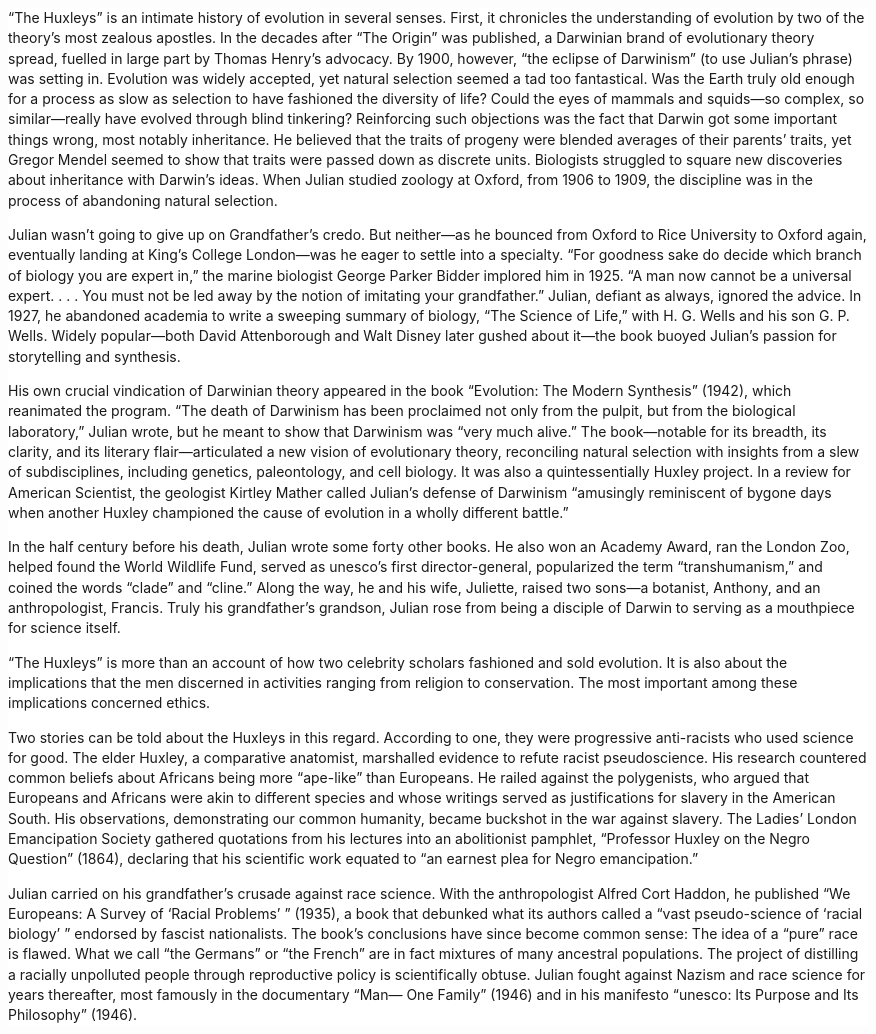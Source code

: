 “The Huxleys” is an intimate history of evolution in several senses. First, it chronicles the understanding of evolution by two of the theory’s most zealous apostles. In the decades after “The Origin” was published, a Darwinian brand of evolutionary theory spread, fuelled in large part by Thomas Henry’s advocacy. By 1900, however, “the eclipse of Darwinism” (to use Julian’s phrase) was setting in. Evolution was widely accepted, yet natural selection seemed a tad too fantastical. Was the Earth truly old enough for a process as slow as selection to have fashioned the diversity of life? Could the eyes of mammals and squids—so complex, so similar—really have evolved through blind tinkering? Reinforcing such objections was the fact that Darwin got some important things wrong, most notably inheritance. He believed that the traits of progeny were blended averages of their parents’ traits, yet Gregor Mendel seemed to show that traits were passed down as discrete units. Biologists struggled to square new discoveries about inheritance with Darwin’s ideas. When Julian studied zoology at Oxford, from 1906 to 1909, the discipline was in the process of abandoning natural selection.

Julian wasn’t going to give up on Grandfather’s credo. But neither—as he bounced from Oxford to Rice University to Oxford again, eventually landing at King’s College London—was he eager to settle into a specialty. “For goodness sake do decide which branch of biology you are expert in,” the marine biologist George Parker Bidder implored him in 1925. “A man now cannot be a universal expert. . . . You must not be led away by the notion of imitating your grandfather.” Julian, defiant as always, ignored the advice. In 1927, he abandoned academia to write a sweeping summary of biology, “The Science of Life,” with H. G. Wells and his son G. P. Wells. Widely popular—both David Attenborough and Walt Disney later gushed about it—the book buoyed Julian’s passion for storytelling and synthesis.

His own crucial vindication of Darwinian theory appeared in the book “Evolution: The Modern Synthesis” (1942), which reanimated the program. “The death of Darwinism has been proclaimed not only from the pulpit, but from the biological laboratory,” Julian wrote, but he meant to show that Darwinism was “very much alive.” The book—notable for its breadth, its clarity, and its literary flair—articulated a new vision of evolutionary theory, reconciling natural selection with insights from a slew of subdisciplines, including genetics, paleontology, and cell biology. It was also a quintessentially Huxley project. In a review for American Scientist, the geologist Kirtley Mather called Julian’s defense of Darwinism “amusingly reminiscent of bygone days when another Huxley championed the cause of evolution in a wholly different battle.”

In the half century before his death, Julian wrote some forty other books. He also won an Academy Award, ran the London Zoo, helped found the World Wildlife Fund, served as unesco’s first director-general, popularized the term “transhumanism,” and coined the words “clade” and “cline.” Along the way, he and his wife, Juliette, raised two sons—a botanist, Anthony, and an anthropologist, Francis. Truly his grandfather’s grandson, Julian rose from being a disciple of Darwin to serving as a mouthpiece for science itself.

“The Huxleys” is more than an account of how two celebrity scholars fashioned and sold evolution. It is also about the implications that the men discerned in activities ranging from religion to conservation. The most important among these implications concerned ethics.

Two stories can be told about the Huxleys in this regard. According to one, they were progressive anti-racists who used science for good. The elder Huxley, a comparative anatomist, marshalled evidence to refute racist pseudoscience. His research countered common beliefs about Africans being more “ape-like” than Europeans. He railed against the polygenists, who argued that Europeans and Africans were akin to different species and whose writings served as justifications for slavery in the American South. His observations, demonstrating our common humanity, became buckshot in the war against slavery. The Ladies’ London Emancipation Society gathered quotations from his lectures into an abolitionist pamphlet, “Professor Huxley on the Negro Question” (1864), declaring that his scientific work equated to “an earnest plea for Negro emancipation.”

Julian carried on his grandfather’s crusade against race science. With the anthropologist Alfred Cort Haddon, he published “We Europeans: A Survey of ‘Racial Problems’ ” (1935), a book that debunked what its authors called a “vast pseudo-science of ‘racial biology’ ” endorsed by fascist nationalists. The book’s conclusions have since become common sense: The idea of a “pure” race is flawed. What we call “the Germans” or “the French” are in fact mixtures of many ancestral populations. The project of distilling a racially unpolluted people through reproductive policy is scientifically obtuse. Julian fought against Nazism and race science for years thereafter, most famously in the documentary “Man— One Family” (1946) and in his manifesto “unesco: Its Purpose and Its Philosophy” (1946).
